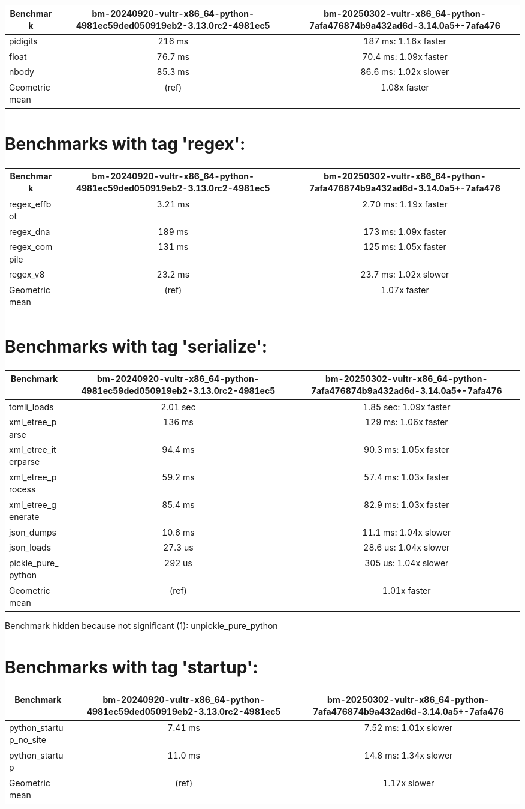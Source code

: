 | Benchmark      | bm-20240920-vultr-x86_64-python-4981ec59ded050919eb2-3.13.0rc2-4981ec5 | bm-20250302-vultr-x86_64-python-7afa476874b9a432ad6d-3.14.0a5+-7afa476 |
|----------------|:----------------------------------------------------------------------:|:----------------------------------------------------------------------:|
| pidigits       | 216 ms                                                                 | 187 ms: 1.16x faster                                                   |
| float          | 76.7 ms                                                                | 70.4 ms: 1.09x faster                                                  |
| nbody          | 85.3 ms                                                                | 86.6 ms: 1.02x slower                                                  |
| Geometric mean | (ref)                                                                  | 1.08x faster                                                           |

Benchmarks with tag 'regex':
============================

| Benchmark      | bm-20240920-vultr-x86_64-python-4981ec59ded050919eb2-3.13.0rc2-4981ec5 | bm-20250302-vultr-x86_64-python-7afa476874b9a432ad6d-3.14.0a5+-7afa476 |
|----------------|:----------------------------------------------------------------------:|:----------------------------------------------------------------------:|
| regex_effbot   | 3.21 ms                                                                | 2.70 ms: 1.19x faster                                                  |
| regex_dna      | 189 ms                                                                 | 173 ms: 1.09x faster                                                   |
| regex_compile  | 131 ms                                                                 | 125 ms: 1.05x faster                                                   |
| regex_v8       | 23.2 ms                                                                | 23.7 ms: 1.02x slower                                                  |
| Geometric mean | (ref)                                                                  | 1.07x faster                                                           |

Benchmarks with tag 'serialize':
================================

| Benchmark           | bm-20240920-vultr-x86_64-python-4981ec59ded050919eb2-3.13.0rc2-4981ec5 | bm-20250302-vultr-x86_64-python-7afa476874b9a432ad6d-3.14.0a5+-7afa476 |
|---------------------|:----------------------------------------------------------------------:|:----------------------------------------------------------------------:|
| tomli_loads         | 2.01 sec                                                               | 1.85 sec: 1.09x faster                                                 |
| xml_etree_parse     | 136 ms                                                                 | 129 ms: 1.06x faster                                                   |
| xml_etree_iterparse | 94.4 ms                                                                | 90.3 ms: 1.05x faster                                                  |
| xml_etree_process   | 59.2 ms                                                                | 57.4 ms: 1.03x faster                                                  |
| xml_etree_generate  | 85.4 ms                                                                | 82.9 ms: 1.03x faster                                                  |
| json_dumps          | 10.6 ms                                                                | 11.1 ms: 1.04x slower                                                  |
| json_loads          | 27.3 us                                                                | 28.6 us: 1.04x slower                                                  |
| pickle_pure_python  | 292 us                                                                 | 305 us: 1.04x slower                                                   |
| Geometric mean      | (ref)                                                                  | 1.01x faster                                                           |

Benchmark hidden because not significant (1): unpickle_pure_python

Benchmarks with tag 'startup':
==============================

| Benchmark              | bm-20240920-vultr-x86_64-python-4981ec59ded050919eb2-3.13.0rc2-4981ec5 | bm-20250302-vultr-x86_64-python-7afa476874b9a432ad6d-3.14.0a5+-7afa476 |
|------------------------|:----------------------------------------------------------------------:|:----------------------------------------------------------------------:|
| python_startup_no_site | 7.41 ms                                                                | 7.52 ms: 1.01x slower                                                  |
| python_startup         | 11.0 ms                                                                | 14.8 ms: 1.34x slower                                                  |
| Geometric mean         | (ref)                                                                  | 1.17x slower                                                           |

